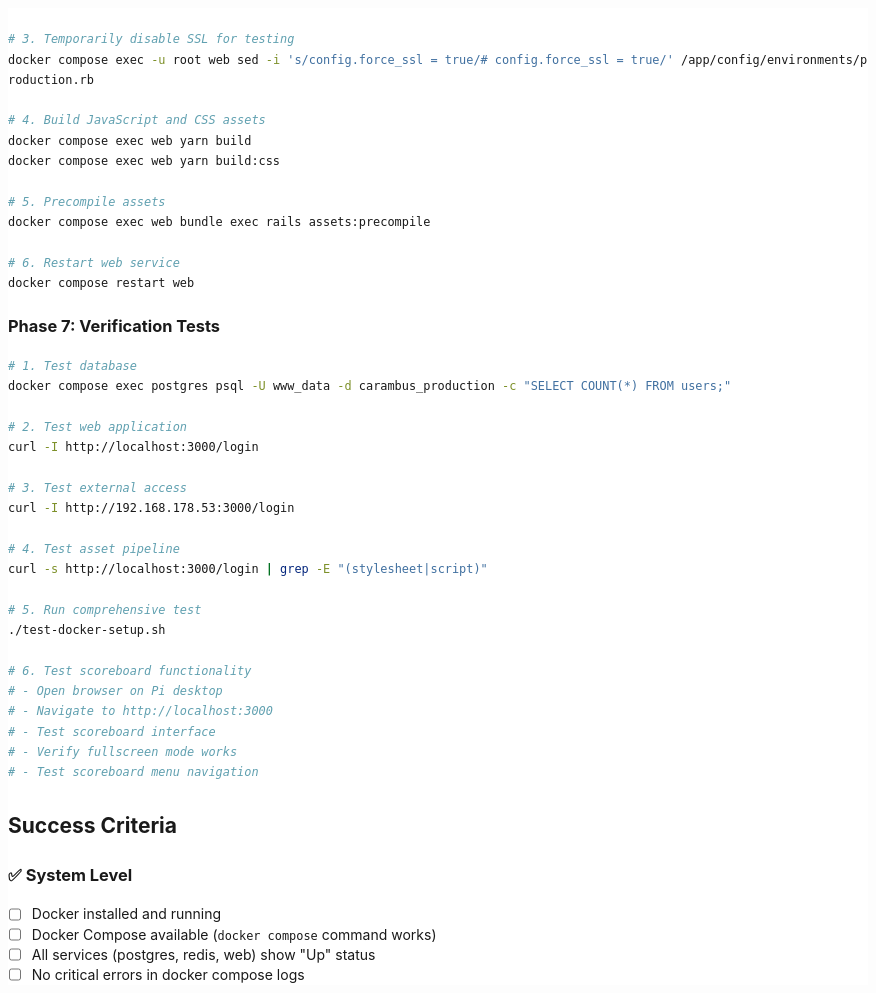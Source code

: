 ```bash

# 3. Temporarily disable SSL for testing
docker compose exec -u root web sed -i 's/config.force_ssl = true/# config.force_ssl = true/' /app/config/environments/production.rb

# 4. Build JavaScript and CSS assets
docker compose exec web yarn build
docker compose exec web yarn build:css

# 5. Precompile assets
docker compose exec web bundle exec rails assets:precompile

# 6. Restart web service
docker compose restart web
```

### Phase 7: Verification Tests
```bash
# 1. Test database
docker compose exec postgres psql -U www_data -d carambus_production -c "SELECT COUNT(*) FROM users;"

# 2. Test web application
curl -I http://localhost:3000/login

# 3. Test external access
curl -I http://192.168.178.53:3000/login

# 4. Test asset pipeline
curl -s http://localhost:3000/login | grep -E "(stylesheet|script)"

# 5. Run comprehensive test
./test-docker-setup.sh

# 6. Test scoreboard functionality
# - Open browser on Pi desktop
# - Navigate to http://localhost:3000
# - Test scoreboard interface
# - Verify fullscreen mode works
# - Test scoreboard menu navigation
```

## Success Criteria

### ✅ System Level
- [ ] Docker installed and running
- [ ] Docker Compose available (`docker compose` command works)
- [ ] All services (postgres, redis, web) show "Up" status
- [ ] No critical errors in docker compose logs
